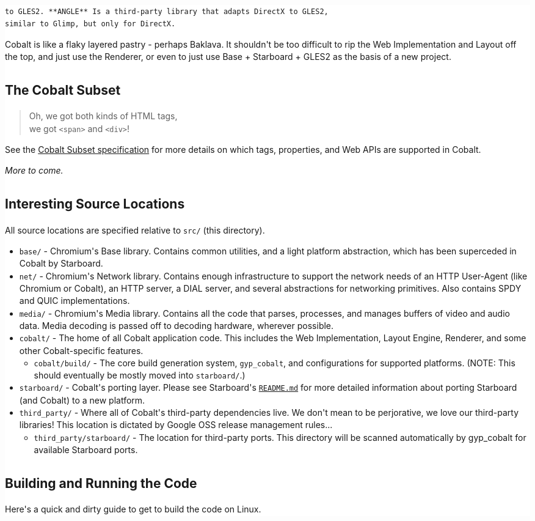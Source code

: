     to GLES2. **ANGLE** Is a third-party library that adapts DirectX to GLES2,
    similar to Glimp, but only for DirectX.

Cobalt is like a flaky layered pastry - perhaps Baklava. It shouldn't be too
difficult to rip the Web Implementation and Layout off the top, and just use the
Renderer, or even to just use Base + Starboard + GLES2 as the basis of a new
project.


## The Cobalt Subset

> Oh, we got both kinds of HTML tags,\
> we got `<span>` and `<div>`!

See the [Cobalt Subset specification](TODO) for more details on which tags,
properties, and Web APIs are supported in Cobalt.

*More to come.*


## Interesting Source Locations

All source locations are specified relative to `src/` (this directory).

  * `base/` - Chromium's Base library. Contains common utilities, and a light
    platform abstraction, which has been superceded in Cobalt by Starboard.
  * `net/` - Chromium's Network library. Contains enough infrastructure to
    support the network needs of an HTTP User-Agent (like Chromium or Cobalt),
    an HTTP server, a DIAL server, and several abstractions for networking
    primitives. Also contains SPDY and QUIC implementations.
  * `media/` - Chromium's Media library. Contains all the code that parses,
    processes, and manages buffers of video and audio data. Media decoding is
    passed off to decoding hardware, wherever possible.
  * `cobalt/` - The home of all Cobalt application code. This includes the Web
    Implementation, Layout Engine, Renderer, and some other Cobalt-specific
    features.
      * `cobalt/build/` - The core build generation system, `gyp_cobalt`, and
        configurations for supported platforms. (NOTE: This should eventually be
        mostly moved into `starboard/`.)
  * `starboard/` - Cobalt's porting layer. Please see Starboard's
    [`README.md`](starboard/README.md) for more detailed information about
    porting Starboard (and Cobalt) to a new platform.
  * `third_party/` - Where all of Cobalt's third-party dependencies live. We
    don't mean to be perjorative, we love our third-party libraries! This
    location is dictated by Google OSS release management rules...
      * `third_party/starboard/` - The location for third-party ports. This
        directory will be scanned automatically by gyp_cobalt for available
        Starboard ports.


## Building and Running the Code

Here's a quick and dirty guide to get to build the code on Linux.
